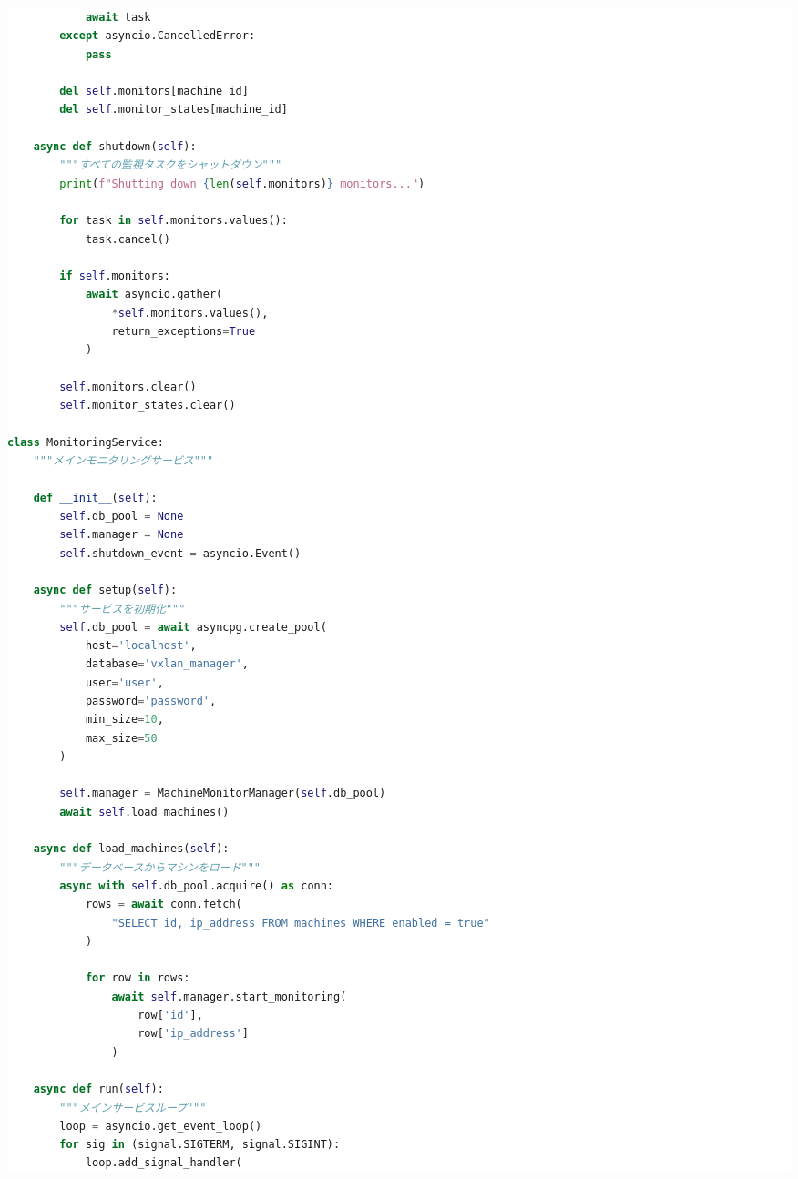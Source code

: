 ```python
            await task
        except asyncio.CancelledError:
            pass

        del self.monitors[machine_id]
        del self.monitor_states[machine_id]

    async def shutdown(self):
        """すべての監視タスクをシャットダウン"""
        print(f"Shutting down {len(self.monitors)} monitors...")

        for task in self.monitors.values():
            task.cancel()

        if self.monitors:
            await asyncio.gather(
                *self.monitors.values(),
                return_exceptions=True
            )

        self.monitors.clear()
        self.monitor_states.clear()

class MonitoringService:
    """メインモニタリングサービス"""

    def __init__(self):
        self.db_pool = None
        self.manager = None
        self.shutdown_event = asyncio.Event()

    async def setup(self):
        """サービスを初期化"""
        self.db_pool = await asyncpg.create_pool(
            host='localhost',
            database='vxlan_manager',
            user='user',
            password='password',
            min_size=10,
            max_size=50
        )

        self.manager = MachineMonitorManager(self.db_pool)
        await self.load_machines()

    async def load_machines(self):
        """データベースからマシンをロード"""
        async with self.db_pool.acquire() as conn:
            rows = await conn.fetch(
                "SELECT id, ip_address FROM machines WHERE enabled = true"
            )

            for row in rows:
                await self.manager.start_monitoring(
                    row['id'],
                    row['ip_address']
                )

    async def run(self):
        """メインサービスループ"""
        loop = asyncio.get_event_loop()
        for sig in (signal.SIGTERM, signal.SIGINT):
            loop.add_signal_handler(
```